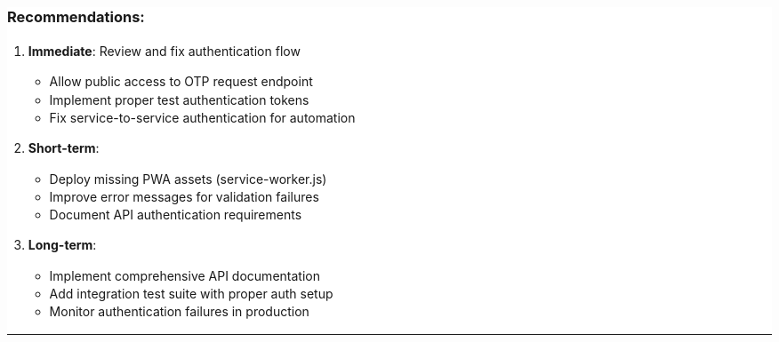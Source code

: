 ### Recommendations:
1. **Immediate**: Review and fix authentication flow
   - Allow public access to OTP request endpoint
   - Implement proper test authentication tokens
   - Fix service-to-service authentication for automation

2. **Short-term**: 
   - Deploy missing PWA assets (service-worker.js)
   - Improve error messages for validation failures
   - Document API authentication requirements

3. **Long-term**:
   - Implement comprehensive API documentation
   - Add integration test suite with proper auth setup
   - Monitor authentication failures in production

---